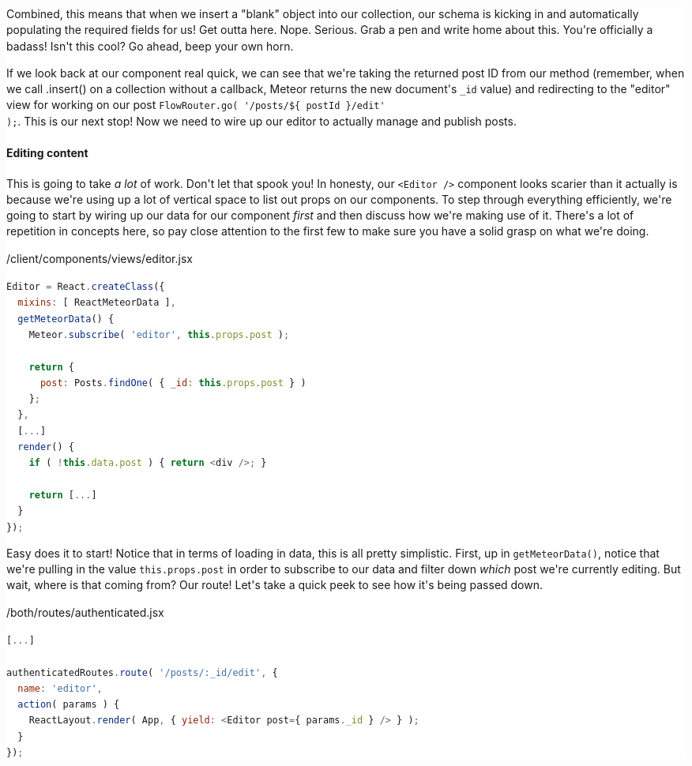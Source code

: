 Combined, this means that when we insert a "blank" object into our collection, our schema is kicking in and automatically populating the required fields for us! Get outta here. Nope. Serious. Grab a pen and write home about this. You're officially a badass! Isn't this cool? Go ahead, beep your own horn.

If we look back at our component real quick, we can see that we're taking the returned post ID from our method (remember, when we call .insert() on a collection without a callback, Meteor returns the new document's `_id` value) and redirecting to the "editor" view for working on our post <code>FlowRouter.go( '/posts/${ postId }/edit' );</code>. This is our next stop! Now we need to wire up our editor to actually manage and publish posts.

#### Editing content
This is going to take _a lot_ of work. Don't let that spook you! In honesty, our `<Editor />` component looks scarier than it actually is because we're using up a lot of vertical space to list out props on our components. To step through everything efficiently, we're going to start by wiring up our data for our component _first_ and then discuss how we're making use of it. There's a lot of repetition in concepts here, so pay close attention to the first few to make sure you have a solid grasp on what we're doing.

<p class="block-header">/client/components/views/editor.jsx</p>

```javascript
Editor = React.createClass({
  mixins: [ ReactMeteorData ],
  getMeteorData() {
    Meteor.subscribe( 'editor', this.props.post );

    return {
      post: Posts.findOne( { _id: this.props.post } )
    };
  },
  [...]
  render() {
    if ( !this.data.post ) { return <div />; }

    return [...]
  }
});
```

Easy does it to start! Notice that in terms of loading in data, this is all pretty simplistic. First, up in `getMeteorData()`, notice that we're pulling in the value `this.props.post` in order to subscribe to our data and filter down _which_ post we're currently editing. But wait, where is that coming from? Our route! Let's take a quick peek to see how it's being passed down.

<p class="block-header">/both/routes/authenticated.jsx</p>

```javascript
[...]

authenticatedRoutes.route( '/posts/:_id/edit', {
  name: 'editor',
  action( params ) {
    ReactLayout.render( App, { yield: <Editor post={ params._id } /> } );
  }
});
```
